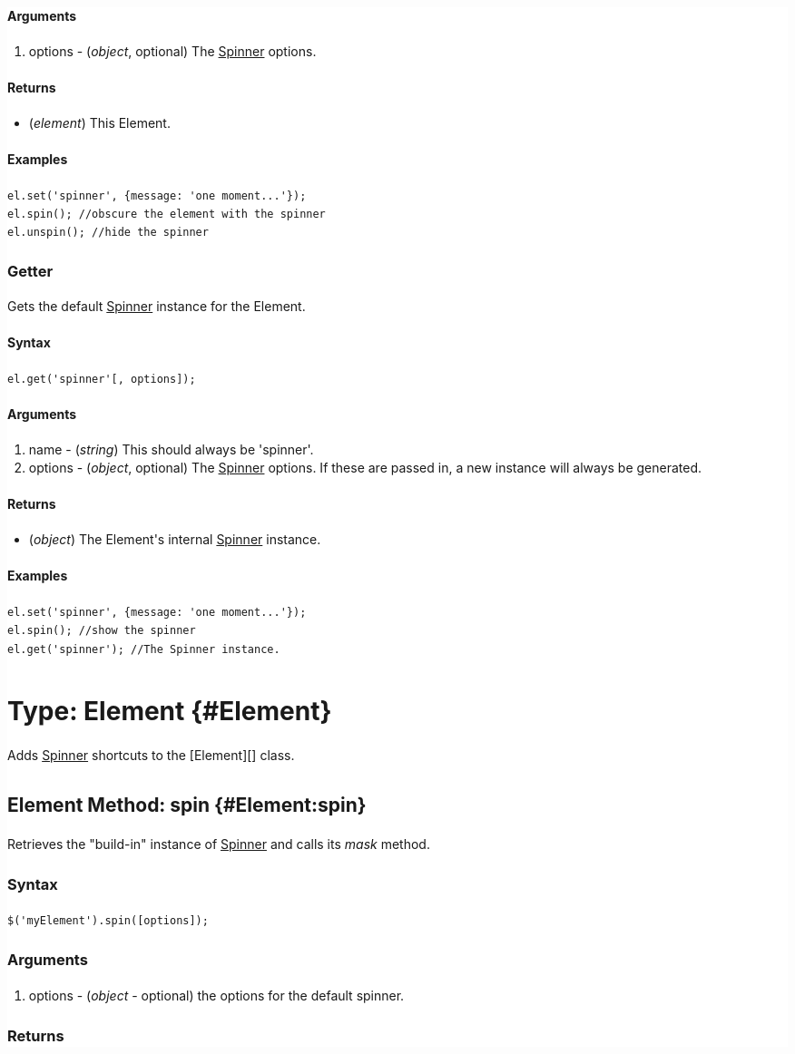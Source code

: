 #### Arguments

1. options - (*object*, optional) The [Spinner][] options.

#### Returns

* (*element*) This Element.

#### Examples

	el.set('spinner', {message: 'one moment...'});
	el.spin(); //obscure the element with the spinner
	el.unspin(); //hide the spinner

### Getter

Gets the default [Spinner][] instance for the Element.

#### Syntax

	el.get('spinner'[, options]);

#### Arguments

1. name - (*string*) This should always be 'spinner'.
1. options - (*object*, optional) The [Spinner][] options. If these are passed in, a new instance will always be generated.

#### Returns

* (*object*) The Element's internal [Spinner][] instance.

#### Examples

	el.set('spinner', {message: 'one moment...'});
	el.spin(); //show the spinner
	el.get('spinner'); //The Spinner instance.

Type: Element {#Element}
==========================

Adds [Spinner][] shortcuts to the [Element][] class.

Element Method: spin {#Element:spin}
------------------------------------

Retrieves the "build-in" instance of [Spinner][] and calls its *mask* method.

### Syntax

	$('myElement').spin([options]);

### Arguments

1. options - (*object* - optional) the options for the default spinner.

### Returns


[Spinner]: #Spinner
[Mask]: /more/Interface/Mask
[IframeShim]: /more/Browser/IframeShim
[Element:position]: /more/Element/Element.Position#Element:position
[Options]: /core/Class/Class.Extras#Options
[Events]: /core/Class/Class.Extras#Events
[Chain]: /core/Class/Class.Extras#Chain
[Request]: /core/Request/Request